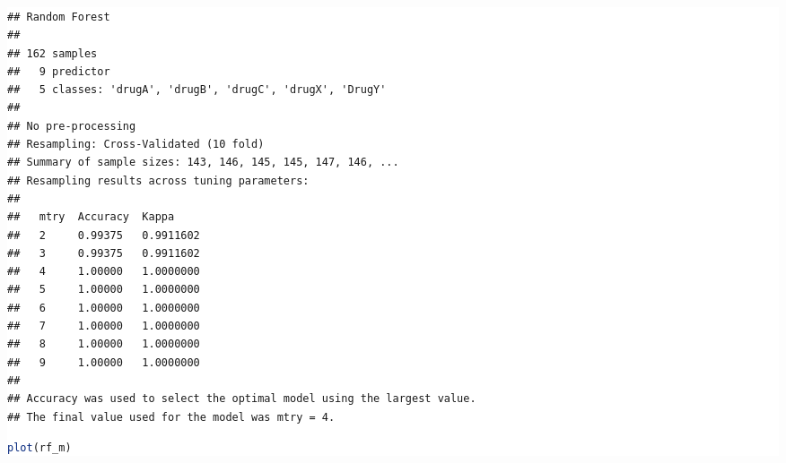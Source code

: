     ## Random Forest 
    ## 
    ## 162 samples
    ##   9 predictor
    ##   5 classes: 'drugA', 'drugB', 'drugC', 'drugX', 'DrugY' 
    ## 
    ## No pre-processing
    ## Resampling: Cross-Validated (10 fold) 
    ## Summary of sample sizes: 143, 146, 145, 145, 147, 146, ... 
    ## Resampling results across tuning parameters:
    ## 
    ##   mtry  Accuracy  Kappa    
    ##   2     0.99375   0.9911602
    ##   3     0.99375   0.9911602
    ##   4     1.00000   1.0000000
    ##   5     1.00000   1.0000000
    ##   6     1.00000   1.0000000
    ##   7     1.00000   1.0000000
    ##   8     1.00000   1.0000000
    ##   9     1.00000   1.0000000
    ## 
    ## Accuracy was used to select the optimal model using the largest value.
    ## The final value used for the model was mtry = 4.

``` r
plot(rf_m)
```
